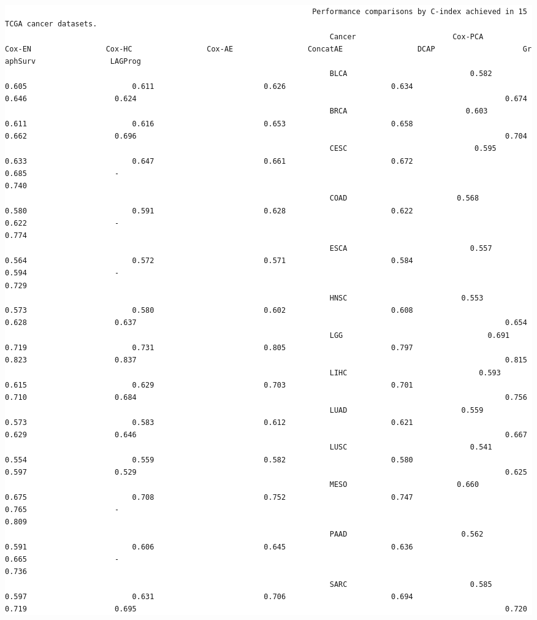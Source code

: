                                                                           Performance comparisons by C-index achieved in 15 TCGA cancer datasets.
                                                                              Cancer                      Cox-PCA                 Cox-EN                 Cox-HC                 Cox-AE                 ConcatAE                 DCAP                    GraphSurv                 LAGProg
                                                                              BLCA                            0.582                              0.605                        0.611                         0.626                        0.634                                  0.646                    0.624                                                                                    0.674
                                                                              BRCA                           0.603                              0.611                        0.616                         0.653                        0.658                                  0.662                    0.696                                                                                    0.704
                                                                              CESC                             0.595                              0.633                        0.647                         0.661                        0.672                                  0.685                    -                                                                                                                                  0.740
                                                                              COAD                         0.568                              0.580                        0.591                         0.628                        0.622                                  0.622                    -                                                                                                                                  0.774
                                                                              ESCA                            0.557                              0.564                        0.572                         0.571                        0.584                                  0.594                    -                                                                                                                                  0.729
                                                                              HNSC                          0.553                              0.573                        0.580                         0.602                        0.608                                  0.628                    0.637                                                                                    0.654
                                                                              LGG                                 0.691                              0.719                        0.731                         0.805                        0.797                                  0.823                    0.837                                                                                    0.815
                                                                              LIHC                              0.593                              0.615                        0.629                         0.703                        0.701                                  0.710                    0.684                                                                                    0.756
                                                                              LUAD                          0.559                              0.573                        0.583                         0.612                        0.621                                  0.629                    0.646                                                                                    0.667
                                                                              LUSC                            0.541                              0.554                        0.559                         0.582                        0.580                                  0.597                    0.529                                                                                    0.625
                                                                              MESO                         0.660                              0.675                        0.708                         0.752                        0.747                                  0.765                    -                                                                                                                                  0.809
                                                                              PAAD                          0.562                              0.591                        0.606                         0.645                        0.636                                  0.665                    -                                                                                                                                  0.736
                                                                              SARC                            0.585                              0.597                        0.631                         0.706                        0.694                                  0.719                    0.695                                                                                    0.720